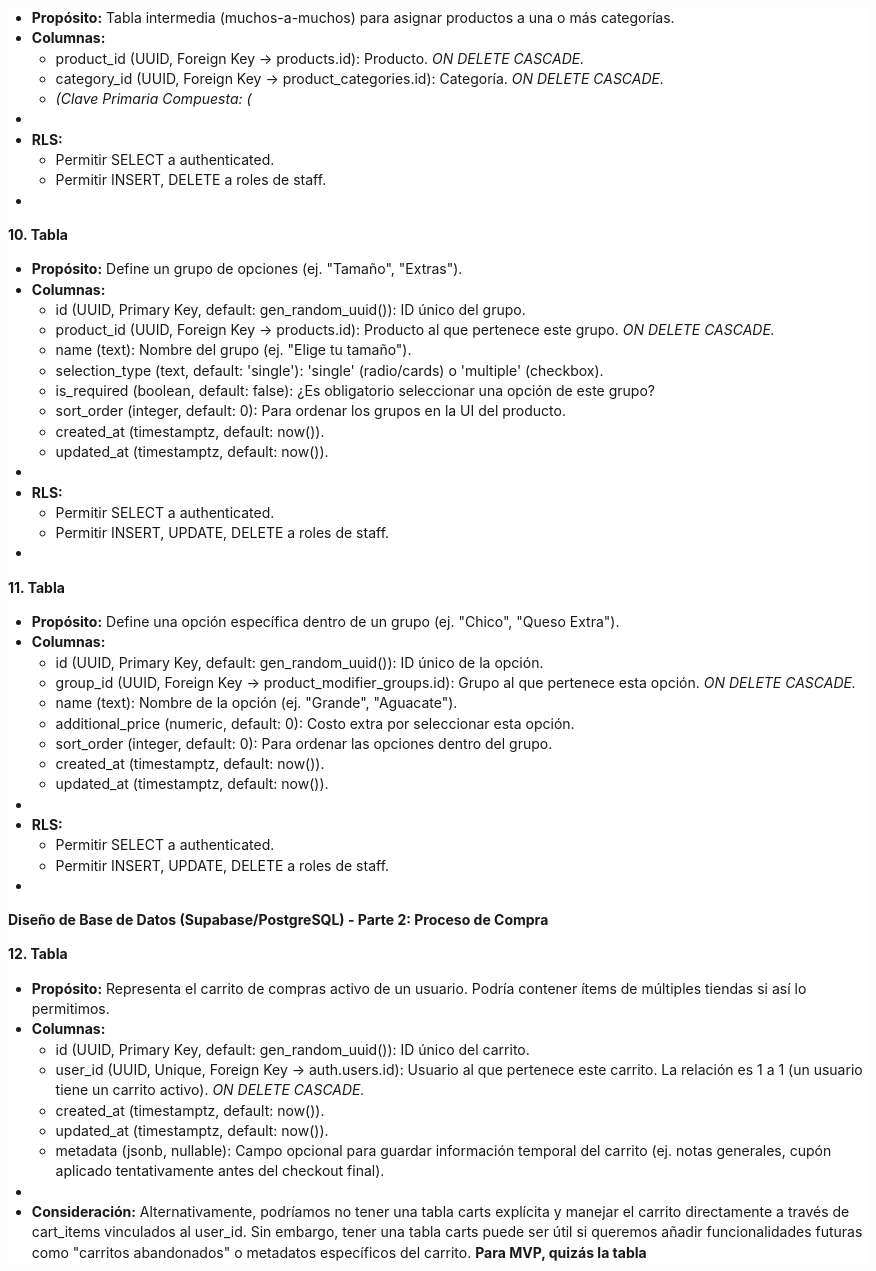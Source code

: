 * **Propósito:** Tabla intermedia (muchos-a-muchos) para asignar productos a una o más categorías.  
* **Columnas:**  
  * product\_id (UUID, Foreign Key \-\> products.id): Producto. *ON DELETE CASCADE.*  
  * category\_id (UUID, Foreign Key \-\> product\_categories.id): Categoría. *ON DELETE CASCADE.*  
  * *(Clave Primaria Compuesta: (*  
*   
* **RLS:**  
  * Permitir SELECT a authenticated.  
  * Permitir INSERT, DELETE a roles de staff.  
* 

**10\. Tabla** 

* **Propósito:** Define un grupo de opciones (ej. "Tamaño", "Extras").  
* **Columnas:**  
  * id (UUID, Primary Key, default: gen\_random\_uuid()): ID único del grupo.  
  * product\_id (UUID, Foreign Key \-\> products.id): Producto al que pertenece este grupo. *ON DELETE CASCADE.*  
  * name (text): Nombre del grupo (ej. "Elige tu tamaño").  
  * selection\_type (text, default: 'single'): 'single' (radio/cards) o 'multiple' (checkbox).  
  * is\_required (boolean, default: false): ¿Es obligatorio seleccionar una opción de este grupo?  
  * sort\_order (integer, default: 0): Para ordenar los grupos en la UI del producto.  
  * created\_at (timestamptz, default: now()).  
  * updated\_at (timestamptz, default: now()).  
*   
* **RLS:**  
  * Permitir SELECT a authenticated.  
  * Permitir INSERT, UPDATE, DELETE a roles de staff.  
* 

**11\. Tabla** 

* **Propósito:** Define una opción específica dentro de un grupo (ej. "Chico", "Queso Extra").  
* **Columnas:**  
  * id (UUID, Primary Key, default: gen\_random\_uuid()): ID único de la opción.  
  * group\_id (UUID, Foreign Key \-\> product\_modifier\_groups.id): Grupo al que pertenece esta opción. *ON DELETE CASCADE.*  
  * name (text): Nombre de la opción (ej. "Grande", "Aguacate").  
  * additional\_price (numeric, default: 0): Costo extra por seleccionar esta opción.  
  * sort\_order (integer, default: 0): Para ordenar las opciones dentro del grupo.  
  * created\_at (timestamptz, default: now()).  
  * updated\_at (timestamptz, default: now()).  
*   
* **RLS:**  
  * Permitir SELECT a authenticated.  
  * Permitir INSERT, UPDATE, DELETE a roles de staff.  
* 

**Diseño de Base de Datos (Supabase/PostgreSQL) \- Parte 2: Proceso de Compra**

**12\. Tabla** 

* **Propósito:** Representa el carrito de compras activo de un usuario. Podría contener ítems de múltiples tiendas si así lo permitimos.  
* **Columnas:**  
  * id (UUID, Primary Key, default: gen\_random\_uuid()): ID único del carrito.  
  * user\_id (UUID, Unique, Foreign Key \-\> auth.users.id): Usuario al que pertenece este carrito. La relación es 1 a 1 (un usuario tiene un carrito activo). *ON DELETE CASCADE.*  
  * created\_at (timestamptz, default: now()).  
  * updated\_at (timestamptz, default: now()).  
  * metadata (jsonb, nullable): Campo opcional para guardar información temporal del carrito (ej. notas generales, cupón aplicado tentativamente antes del checkout final).  
*   
* **Consideración:** Alternativamente, podríamos no tener una tabla carts explícita y manejar el carrito directamente a través de cart\_items vinculados al user\_id. Sin embargo, tener una tabla carts puede ser útil si queremos añadir funcionalidades futuras como "carritos abandonados" o metadatos específicos del carrito. **Para MVP, quizás la tabla** 